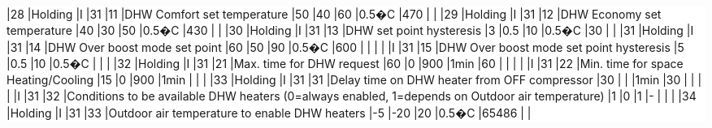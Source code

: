 |28            |Holding      |I    |31   |11  |DHW Comfort set temperature                                                                                                                                                                                                                                                                                 |50     |40   |60      |0.5�C |470       |                                                                                                                                                                                 |
|29            |Holding      |I    |31   |12  |DHW Economy set temperature                                                                                                                                                                                                                                                                                 |40     |30   |50      |0.5�C |430       |                                                                                                                                                                                 |
|30            |Holding      |I    |31   |13  |DHW set point hysteresis                                                                                                                                                                                                                                                                                    |3      |0.5  |10      |0.5�C |30        |                                                                                                                                                                                 |
|31            |Holding      |I    |31   |14  |DHW Over boost mode set point                                                                                                                                                                                                                                                                               |60     |50   |90      |0.5�C |600       |                                                                                                                                                                                 |
|              |             |I    |31   |15  |DHW Over boost mode set point hysteresis                                                                                                                                                                                                                                                                    |5      |0.5  |10      |0.5�C |          |                                                                                                                                                                                 |
|32            |Holding      |I    |31   |21  |Max. time for DHW request                                                                                                                                                                                                                                                                                   |60     |0    |900     |1min  |60        |                                                                                                                                                                                 |
|              |             |I    |31   |22  |Min. time for space Heating/Cooling                                                                                                                                                                                                                                                                         |15     |0    |900     |1min  |          |                                                                                                                                                                                 |
|33            |Holding      |I    |31   |31  |Delay time on DHW heater from OFF compressor                                                                                                                                                                                                                                                                |30     |     |        |1min  |30        |                                                                                                                                                                                 |
|              |             |I    |31   |32  |Conditions to be available DHW heaters (0=always enabled, 1=depends on Outdoor air temperature)                                                                                                                                                                                                             |1      |0    |1       |-     |          |                                                                                                                                                                                 |
|34            |Holding      |I    |31   |33  |Outdoor air temperature to enable DHW heaters                                                                                                                                                                                                                                                               |-5     |-20  |20      |0.5�C |65486     |                                                                                                                                                                                 |